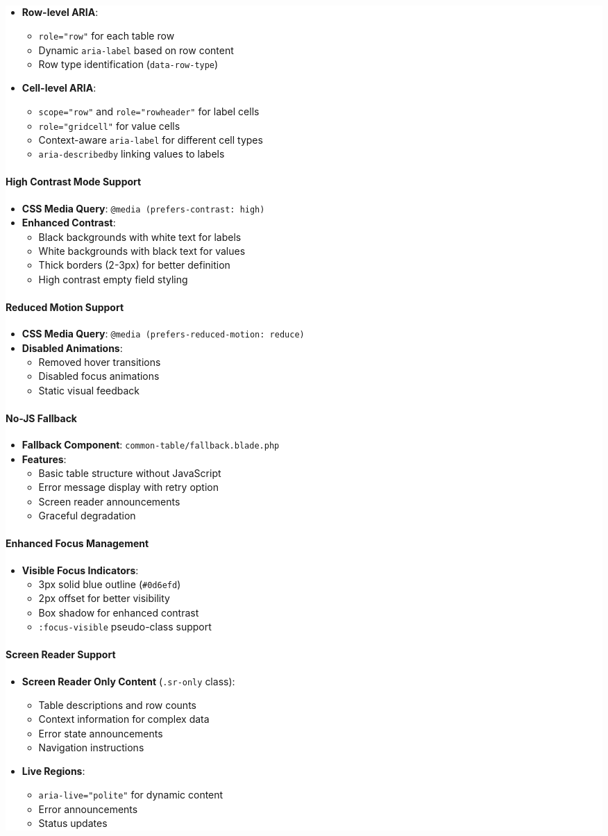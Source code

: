 - **Row-level ARIA**:
  - `role="row"` for each table row
  - Dynamic `aria-label` based on row content
  - Row type identification (`data-row-type`)

- **Cell-level ARIA**:
  - `scope="row"` and `role="rowheader"` for label cells
  - `role="gridcell"` for value cells
  - Context-aware `aria-label` for different cell types
  - `aria-describedby` linking values to labels

#### High Contrast Mode Support
- **CSS Media Query**: `@media (prefers-contrast: high)`
- **Enhanced Contrast**:
  - Black backgrounds with white text for labels
  - White backgrounds with black text for values
  - Thick borders (2-3px) for better definition
  - High contrast empty field styling

#### Reduced Motion Support
- **CSS Media Query**: `@media (prefers-reduced-motion: reduce)`
- **Disabled Animations**:
  - Removed hover transitions
  - Disabled focus animations
  - Static visual feedback

#### No-JS Fallback
- **Fallback Component**: `common-table/fallback.blade.php`
- **Features**:
  - Basic table structure without JavaScript
  - Error message display with retry option
  - Screen reader announcements
  - Graceful degradation

#### Enhanced Focus Management
- **Visible Focus Indicators**:
  - 3px solid blue outline (`#0d6efd`)
  - 2px offset for better visibility
  - Box shadow for enhanced contrast
  - `:focus-visible` pseudo-class support

#### Screen Reader Support
- **Screen Reader Only Content** (`.sr-only` class):
  - Table descriptions and row counts
  - Context information for complex data
  - Error state announcements
  - Navigation instructions

- **Live Regions**:
  - `aria-live="polite"` for dynamic content
  - Error announcements
  - Status updates

